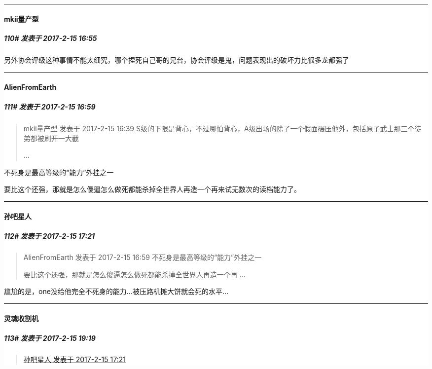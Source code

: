 

-----

####  mkii量产型  
##### 110#       发表于 2017-2-15 16:55




另外协会评级这种事情不能太细究，哪个捏死自己哥的兄台，协会评级是鬼，问题表现出的破坏力比很多龙都强了







-----

####  AlienFromEarth  
##### 111#       发表于 2017-2-15 16:59



<blockquote>mkii量产型 发表于 2017-2-15 16:39
S级的下限是背心，不过哪怕背心，A级出场的除了一个假面碾压他外，包括原子武士那三个徒弟都被刷开一大截

 ...</blockquote>
不死身是最高等级的“能力”外挂之一


要比这个还强，那就是怎么傻逼怎么做死都能杀掉全世界人再造一个再来试无数次的读档能力了。







-----

####  孙吧星人  
##### 112#       发表于 2017-2-15 17:21



<blockquote>AlienFromEarth 发表于 2017-2-15 16:59
不死身是最高等级的“能力”外挂之一


要比这个还强，那就是怎么傻逼怎么做死都能杀掉全世界人再造一个再 ...</blockquote>
尴尬的是，one没给他完全不死身的能力…被压路机摊大饼就会死的水平…







-----

####  灵魂收割机  
##### 113#       发表于 2017-2-15 19:19



<blockquote><a href="httphttps://bbs.saraba1st.com/2b/forum.php?mod=redirect&amp;goto=findpost&amp;pid=35222392&amp;ptid=1477016" target="_blank">孙吧星人 发表于 2017-2-15 17:21</a>
